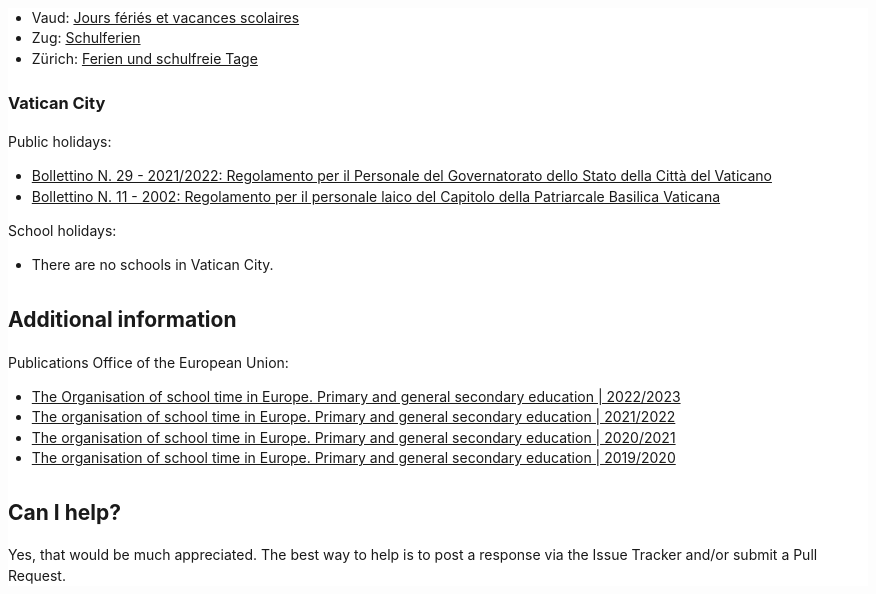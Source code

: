 + Vaud: [Jours fériés et vacances scolaires](https://www.vd.ch/themes/formation/jours-feries-et-vacances-scolaires)
+ Zug: [Schulferien](https://www.zg.ch/behoerden/direktion-fur-bildung-und-kultur/amt-fur-gemeindliche-schulen/inhalte-ags/schulaufsicht/inhalte-schulaufsicht/schulferien)
+ Zürich: [Ferien und schulfreie Tage](https://www.stadt-zuerich.ch/ssd/de/index/volksschule/schulferien.html)

### Vatican City 

Public holidays:

+ [Bollettino N. 29 - 2021/2022: Regolamento per il Personale del Governatorato dello Stato della Città del Vaticano](https://www.ulsa.va/it/pubblicazioni/bollettini/bollettino-29/testi-aggiornati/regolamento_personale_governatorato_scv.html)
+ [Bollettino N. 11 - 2002: Regolamento per il personale laico del Capitolo della Patriarcale Basilica Vaticana](https://www.ulsa.va/it/pubblicazioni/bollettini/bollettino-n-11-2002/atti-della-segreteria-di-stato/regolamento-per-il-personale-laico-del-capitolo-della-patriarcal1.html)

School holidays:

+ There are no schools in Vatican City.

## Additional information

Publications Office of the European Union:

+ [The Organisation of school time in Europe. Primary and general secondary education | 2022/2023](https://op.europa.eu/en/publication-detail/-/publication/080f40cc-63d3-11ed-92ed-01aa75ed71a1)
+ [The organisation of school time in Europe. Primary and general secondary education | 2021/2022](https://op.europa.eu/en/publication-detail/-/publication/f4e1c244-19ba-11ec-b4fe-01aa75ed71a1)
+ [The organisation of school time in Europe. Primary and general secondary education | 2020/2021](https://op.europa.eu/en/publication-detail/-/publication/7260fb98-0dcc-11eb-bc07-01aa75ed71a1)
+ [The organisation of school time in Europe. Primary and general secondary education | 2019/2020](https://op.europa.eu/en/publication-detail/-/publication/5f888c4e-e0d9-11e9-9c4e-01aa75ed71a1)

## Can I help?

Yes, that would be much appreciated. The best way to help is to post a response via the Issue Tracker and/or submit a Pull Request.